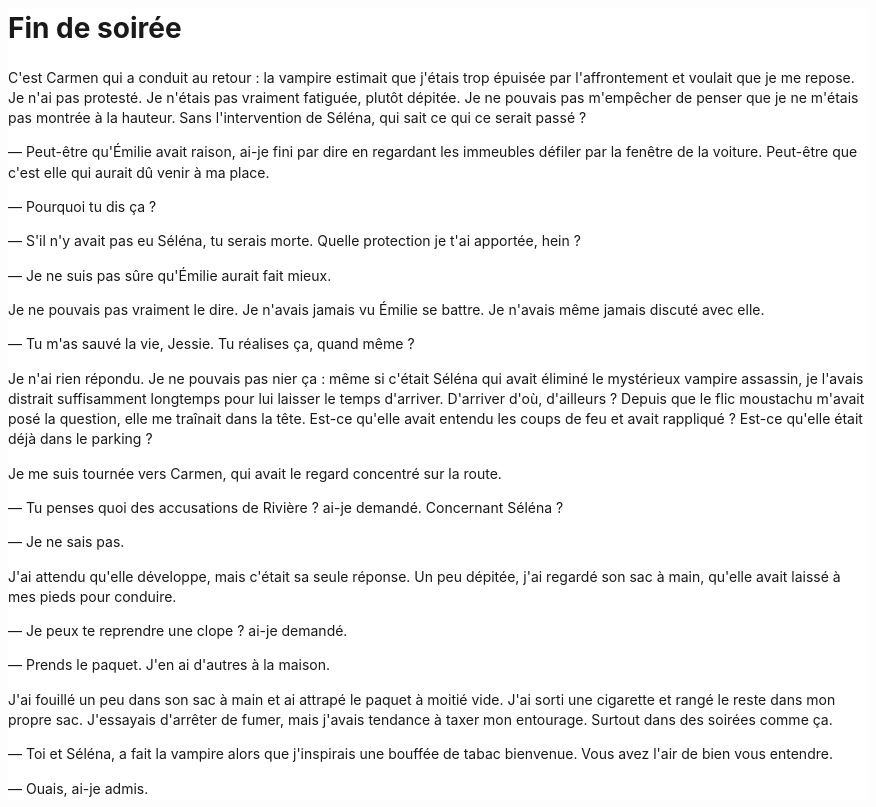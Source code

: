 Fin de soirée
=============

C'est Carmen qui a conduit au retour : la vampire estimait que
j'étais trop épuisée par l'affrontement et voulait que je me
repose. Je n'ai pas protesté. Je n'étais pas vraiment fatiguée, plutôt
dépitée. Je ne pouvais pas m'empêcher de penser que je ne m'étais pas
montrée à la hauteur. Sans l'intervention de Séléna, qui sait ce qui
ce serait passé ?

— Peut-être qu'Émilie avait raison, ai-je fini par dire en regardant
les immeubles défiler par la fenêtre de la voiture. Peut-être que
c'est elle qui aurait dû venir à ma place.

— Pourquoi tu dis ça ?

— S'il n'y avait pas eu Séléna, tu serais morte. Quelle protection je
t'ai apportée, hein ?

— Je ne suis pas sûre qu'Émilie aurait fait mieux.

Je ne pouvais pas vraiment le dire. Je n'avais jamais vu Émilie se
battre. Je n'avais même jamais discuté avec elle. 

— Tu m'as sauvé la vie, Jessie. Tu réalises ça, quand même ?

Je n'ai rien répondu. Je ne pouvais pas nier ça : même si c'était
Séléna qui avait éliminé le mystérieux vampire assassin, je l'avais
distrait suffisamment longtemps pour lui laisser le temps
d'arriver. D'arriver d'où, d'ailleurs ? Depuis que le flic moustachu
m'avait posé la question, elle me traînait dans la tête. Est-ce
qu'elle avait entendu les coups de feu et avait rappliqué ? Est-ce
qu'elle était déjà dans le parking ?

Je me suis tournée vers Carmen, qui avait le regard concentré sur la
route.

— Tu penses quoi des accusations de Rivière ? ai-je
demandé. Concernant Séléna ?

— Je ne sais pas.

J'ai attendu qu'elle développe, mais c'était sa seule réponse. Un peu
dépitée, j'ai regardé son sac à main, qu'elle avait laissé à mes pieds
pour conduire.

— Je peux te reprendre une clope ? ai-je demandé.

— Prends le paquet. J'en ai d'autres à la maison.

J'ai fouillé un peu dans son sac à main et ai attrapé le paquet à
moitié vide. J'ai sorti une cigarette et rangé le reste dans mon
propre sac. J'essayais d'arrêter de fumer, mais j'avais tendance à
taxer mon entourage. Surtout dans des soirées comme ça.

— Toi et Séléna, a fait la vampire alors que j'inspirais une bouffée
de tabac bienvenue. Vous avez l'air de bien vous entendre.

— Ouais, ai-je admis.
